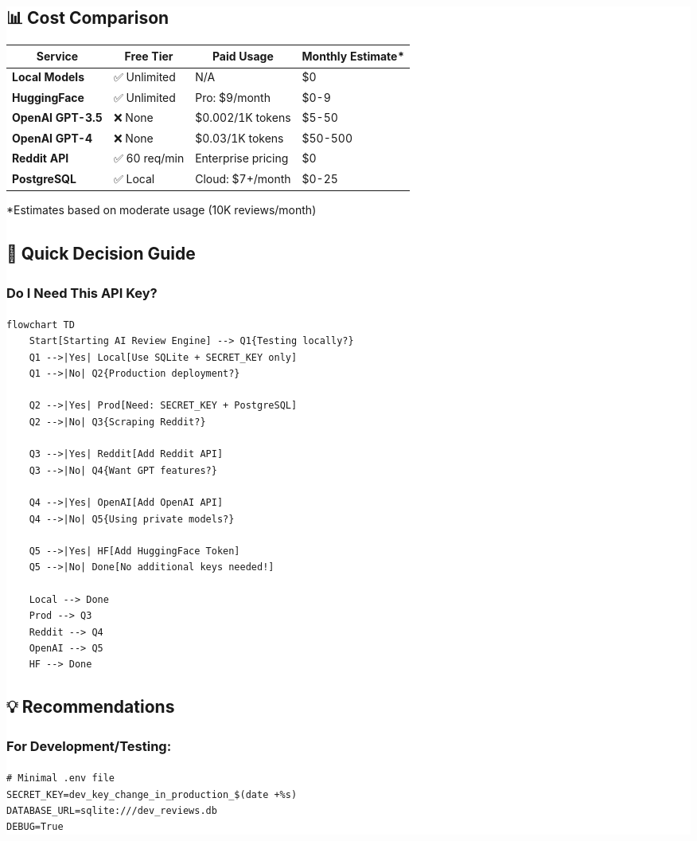 ## 📊 Cost Comparison

| Service | Free Tier | Paid Usage | Monthly Estimate* |
|---------|-----------|------------|-------------------|
| **Local Models** | ✅ Unlimited | N/A | $0 |
| **HuggingFace** | ✅ Unlimited | Pro: $9/month | $0-9 |
| **OpenAI GPT-3.5** | ❌ None | $0.002/1K tokens | $5-50 |
| **OpenAI GPT-4** | ❌ None | $0.03/1K tokens | $50-500 |
| **Reddit API** | ✅ 60 req/min | Enterprise pricing | $0 |
| **PostgreSQL** | ✅ Local | Cloud: $7+/month | $0-25 |

*Estimates based on moderate usage (10K reviews/month)

## 🚦 Quick Decision Guide

### Do I Need This API Key?

```mermaid
flowchart TD
    Start[Starting AI Review Engine] --> Q1{Testing locally?}
    Q1 -->|Yes| Local[Use SQLite + SECRET_KEY only]
    Q1 -->|No| Q2{Production deployment?}
    
    Q2 -->|Yes| Prod[Need: SECRET_KEY + PostgreSQL]
    Q2 -->|No| Q3{Scraping Reddit?}
    
    Q3 -->|Yes| Reddit[Add Reddit API]
    Q3 -->|No| Q4{Want GPT features?}
    
    Q4 -->|Yes| OpenAI[Add OpenAI API]
    Q4 -->|No| Q5{Using private models?}
    
    Q5 -->|Yes| HF[Add HuggingFace Token]
    Q5 -->|No| Done[No additional keys needed!]
    
    Local --> Done
    Prod --> Q3
    Reddit --> Q4
    OpenAI --> Q5
    HF --> Done
```

## 💡 Recommendations

### For Development/Testing:
```env
# Minimal .env file
SECRET_KEY=dev_key_change_in_production_$(date +%s)
DATABASE_URL=sqlite:///dev_reviews.db
DEBUG=True
```
